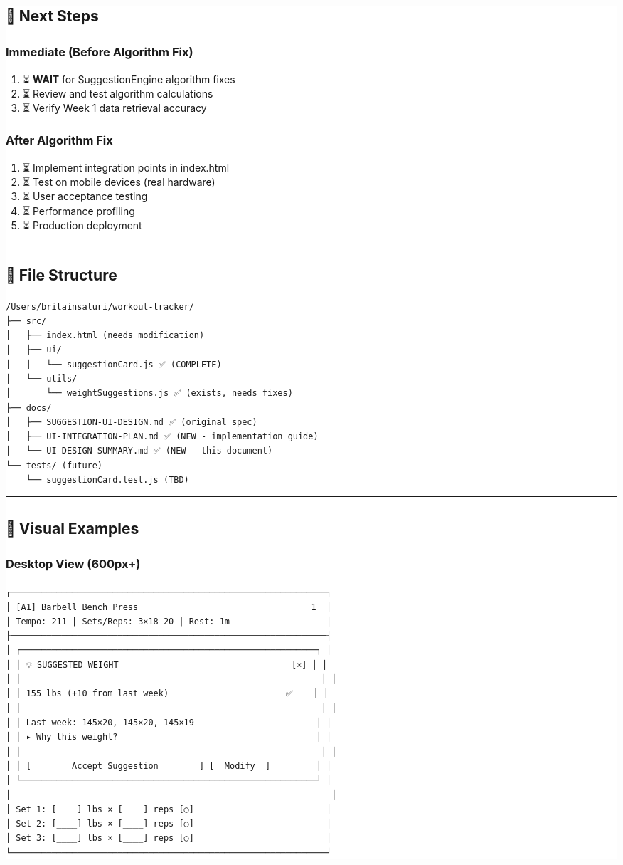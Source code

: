 
## 🚀 Next Steps

### Immediate (Before Algorithm Fix)
1. ⏳ **WAIT** for SuggestionEngine algorithm fixes
2. ⏳ Review and test algorithm calculations
3. ⏳ Verify Week 1 data retrieval accuracy

### After Algorithm Fix
1. ⏳ Implement integration points in index.html
2. ⏳ Test on mobile devices (real hardware)
3. ⏳ User acceptance testing
4. ⏳ Performance profiling
5. ⏳ Production deployment

---

## 📁 File Structure

```
/Users/britainsaluri/workout-tracker/
├── src/
│   ├── index.html (needs modification)
│   ├── ui/
│   │   └── suggestionCard.js ✅ (COMPLETE)
│   └── utils/
│       └── weightSuggestions.js ✅ (exists, needs fixes)
├── docs/
│   ├── SUGGESTION-UI-DESIGN.md ✅ (original spec)
│   ├── UI-INTEGRATION-PLAN.md ✅ (NEW - implementation guide)
│   └── UI-DESIGN-SUMMARY.md ✅ (NEW - this document)
└── tests/ (future)
    └── suggestionCard.test.js (TBD)
```

---

## 🎨 Visual Examples

### Desktop View (600px+)
```
┌──────────────────────────────────────────────────────────────┐
│ [A1] Barbell Bench Press                                  1  │
│ Tempo: 211 | Sets/Reps: 3×18-20 | Rest: 1m                   │
├──────────────────────────────────────────────────────────────┤
│ ┌──────────────────────────────────────────────────────────┐ │
│ │ 💡 SUGGESTED WEIGHT                                  [×] │ │
│ │                                                           │ │
│ │ 155 lbs (+10 from last week)                       ✅    │ │
│ │                                                           │ │
│ │ Last week: 145×20, 145×20, 145×19                        │ │
│ │ ▸ Why this weight?                                       │ │
│ │                                                           │ │
│ │ [        Accept Suggestion        ] [  Modify  ]         │ │
│ └──────────────────────────────────────────────────────────┘ │
│                                                               │
│ Set 1: [____] lbs × [____] reps [○]                          │
│ Set 2: [____] lbs × [____] reps [○]                          │
│ Set 3: [____] lbs × [____] reps [○]                          │
└──────────────────────────────────────────────────────────────┘
```
